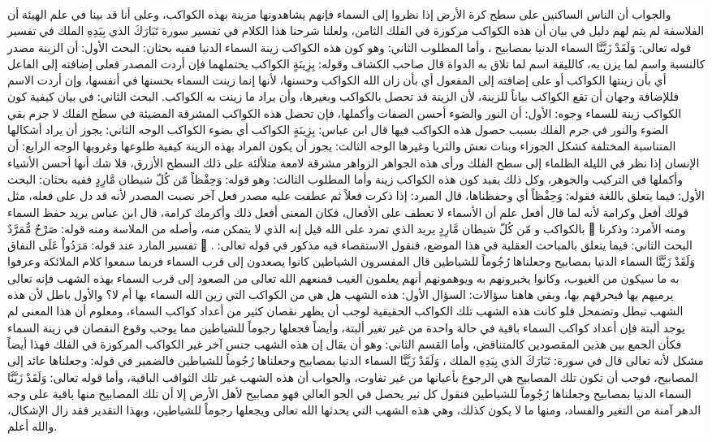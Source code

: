 والجواب أن الناس الساكنين على سطح كرة الأرض إذا نظروا إلى السماء فإنهم يشاهدونها مزينة بهذه الكواكب، وعلى أنا قد بينا في علم الهيئة أن الفلاسفة لم يتم لهم دليل في بيان أن هذه الكواكب مركوزة في الفلك الثامن، ولعلنا شرحنا هذا الكلام في تفسير سورة
تَبَارَكَ الذي بِيَدِهِ الملك
في تفسير قوله تعالى:
وَلَقَدْ زَيَّنَّا السماء الدنيا بمصابيح
، وأما المطلوب الثاني: وهو كون هذه الكواكب زينة السماء الدنيا ففيه بحثان:
البحث الأول:
أن الزينة مصدر كالنسبة واسم لما يزن به، كالليقة اسم لما تلاق به الدواة قال صاحب الكشاف وقوله:
بِزِينَةٍ الكواكب
يحتملهما فإن أردت المصدر فعلى إضافته إلى الفاعل أي بأن زينتها الكواكب أو على إضافته إلى المفعول أي بأن زان الله الكواكب وحسنها، لأنها إنما زينت السماء بحسنها في أنفسها، وإن أردت الاسم فللإضافة وجهان أن تقع الكواكب بياناً للزينة، لأن الزينة قد تحصل بالكواكب وبغيرها، وأن يراد ما زينت به الكواكب.
البحث الثاني:
في بيان كيفية كون الكواكب زينة للسماء وجوه:
الأول:
أن النور والضوء أحسن الصفات وأكملها، فإن تحصل هذه الكواكب المشرقة المضيئة في سطح الفلك لا جرم بقي الضوء والنور في جرم الفلك بسبب حصول هذه الكواكب فيها قال ابن عباس:
بِزِينَةٍ الكواكب
أي بضوء الكواكب الوجه الثاني: يجوز أن يراد أشكالها المتناسبة المختلفة كشكل الجوزاء وبنات نعش والثريا وغيرها الوجه الثالث: يجوز أن يكون المراد بهذه الزينة كيفية طلوعها وغروبها الوجه الرابع: أن الإنسان إذا نظر في الليلة الظلماء إلى سطح الفلك ورأى هذه الجواهر الزواهر مشرقة لامعة متلألئة على ذلك السطح الأزرق، فلا شك أنها أحسن الأشياء وأكملها في التركيب والجوهر، وكل ذلك يفيد كون هذه الكواكب زينة وأما المطلوب الثالث: وهو قوله:
وَحِفْظاً مّن كُلّ شيطان مَّارِدٍ
ففيه بحثان:
البحث الأول:
فيما يتعلق باللغة فقوله:
وَحِفْظاً
أي وحفظناها، قال المبرد: إذا ذكرت فعلاً ثم عطفت عليه مصدر فعل آخر نصبت المصدر لأنه قد دل على فعله، مثل قولك أفعل وكرامة لأنه لما قال أفعل علم أن الأسماء لا تعطف على الأفعال، فكان المعنى أفعل ذلك وأكرمك كرامة، قال ابن عباس يريد حفظ السماء بالكواكب و
مّن كُلّ شيطان مَّارِدٍ
يريد الذي تمرد على الله قيل إنه الذي لا يتمكن منه، وأصله من الملاسة ومنه قوله:
صَرْحٌ مُّمَرَّدٌ

ومنه الأمرد: وذكرنا تفسير المارد عند قوله:
مَرَدُواْ عَلَى النفاق

.
البحث الثاني:
فيما يتعلق بالمباحث العقلية في هذا الموضع، فنقول الاستقصاء فيه مذكور في قوله تعالى:
وَلَقَدْ زَيَّنَّا السماء الدنيا بمصابيح وجعلناها رُجُوماً للشياطين
قال المفسرون الشياطين كانوا يصعدون إلى قرب السماء فربما سمعوا كلام الملائكة وعرفوا به ما سيكون من الغيوب، وكانوا يخبرونهم به ويوهمونهم أنهم يعلمون الغيب فمنعهم الله تعالى من الصعود إلى قرب السماء بهذه الشهب فإنه تعالى يرميهم بها فيحرقهم بها، وبقي هاهنا سؤالات:
السؤال الأول:
هذه الشهب هل هي من الكواكب التي زين الله السماء بها أم لا؟ والأول باطل لأن هذه الشهب تبطل وتضمحل فلو كانت هذه الشهب تلك الكواكب الحقيقية لوجب أن يظهر نقصان كثير من أعداد كواكب السماء، ومعلوم أن هذا المعنى لم يوجد ألبتة فإن أعداد كواكب السماء باقية في حالة واحدة من غير تغير ألبتة، وأيضاً فجعلها رجوماً للشياطين مما يوجب وقوع النقصان في زينة السماء فكأن الجمع بين هذين المقصودين كالمتناقض، وأما القسم الثاني: وهو أن يقال إن هذه الشهب جنس آخر غير الكواكب المركوزة في الفلك فهذا أيضاً مشكل لأنه تعالى قال في سورة:
تَبَارَكَ الذي بِيَدِهِ الملك
،
وَلَقَدْ زَيَّنَّا السماء الدنيا بمصابيح وجعلناها رُجُوماً للشياطين
فالضمير في قوله:
وجعلناها
عائد إلى المصابيح، فوجب أن تكون تلك المصابيح هي الرجوع بأعيانها من غير تفاوت، والجواب أن هذه الشهب غير تلك الثواقب الباقية، وأما قوله تعالى:
وَلَقَدْ زَيَّنَّا السماء الدنيا بمصابيح وجعلناها رُجُوماً للشياطين
فنقول كل نير يحصل في الجو العالي فهو مصابيح لأهل الأرض إلا أن تلك المصابيح منها باقية على وجه الدهر آمنة من التغير والفساد، ومنها ما لا يكون كذلك، وهي هذه الشهب التي يحدثها الله تعالى ويجعلها رجوماً للشياطين، وبهذا التقدير فقد زال الإشكال، والله أعلم.